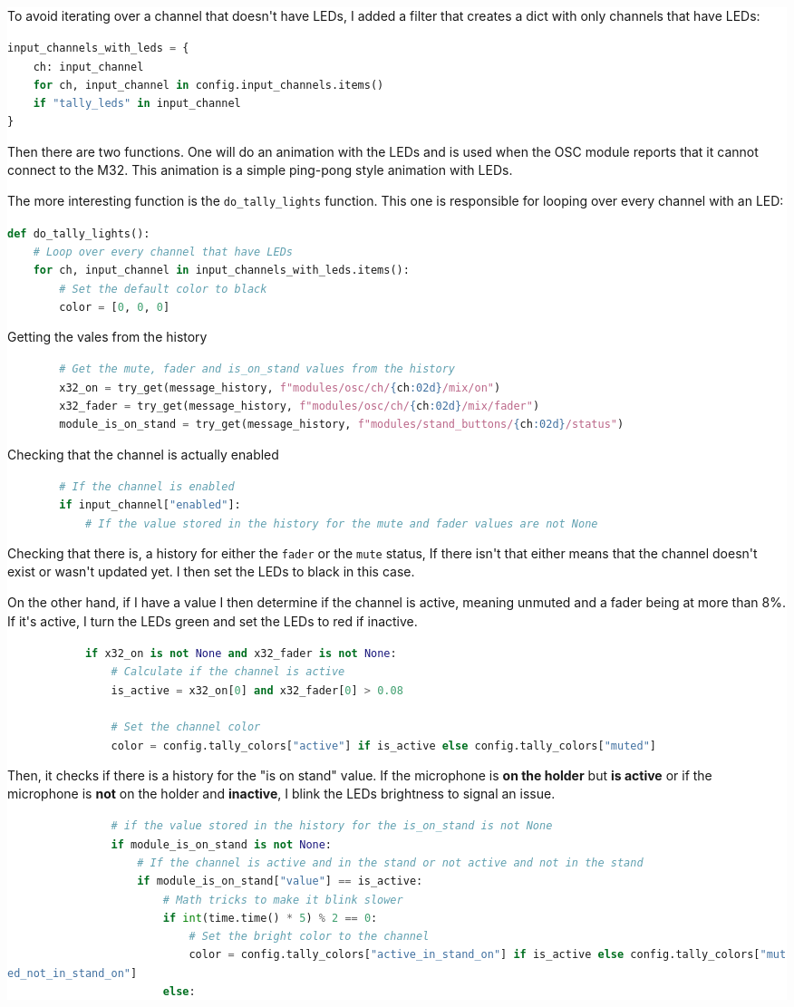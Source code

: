 To avoid iterating over a channel that doesn't have LEDs, I added a filter that creates a dict with only channels that have LEDs:
```python
input_channels_with_leds = {
	ch: input_channel
	for ch, input_channel in config.input_channels.items()
	if "tally_leds" in input_channel
}
```

Then there are two functions. 
One will do an animation with the LEDs and is used when the OSC module reports that it cannot connect to the M32. This animation is a simple ping-pong style animation with LEDs.

The more interesting function is the `do_tally_lights` function. This one is responsible for looping over every channel with an LED:
```python
def do_tally_lights():
    # Loop over every channel that have LEDs
    for ch, input_channel in input_channels_with_leds.items():
        # Set the default color to black
        color = [0, 0, 0]
```
Getting the vales from the history
```python
        # Get the mute, fader and is_on_stand values from the history
        x32_on = try_get(message_history, f"modules/osc/ch/{ch:02d}/mix/on")
        x32_fader = try_get(message_history, f"modules/osc/ch/{ch:02d}/mix/fader")
        module_is_on_stand = try_get(message_history, f"modules/stand_buttons/{ch:02d}/status")
```
Checking that the channel is actually enabled
```python
        # If the channel is enabled
        if input_channel["enabled"]:
            # If the value stored in the history for the mute and fader values are not None
```
Checking that there is, a history for either the `fader` or the `mute` status, If there isn't that either means that the channel doesn't exist or wasn't updated yet. I then set the LEDs to black in this case.

On the other hand, if I have a value I then determine if the channel is active, meaning unmuted and a fader being at more than 8%. If it's active, I turn the LEDs green and set the LEDs to red if inactive.
```python
            if x32_on is not None and x32_fader is not None:
                # Calculate if the channel is active
                is_active = x32_on[0] and x32_fader[0] > 0.08

                # Set the channel color
                color = config.tally_colors["active"] if is_active else config.tally_colors["muted"]
```
Then, it checks if there is a history for the "is on stand" value. If the microphone is **on the holder** but **is active** or if the microphone is **not** on the holder and **inactive**, I blink the LEDs brightness to signal an issue.
```python
                # if the value stored in the history for the is_on_stand is not None
                if module_is_on_stand is not None:
                    # If the channel is active and in the stand or not active and not in the stand
                    if module_is_on_stand["value"] == is_active:
                        # Math tricks to make it blink slower
                        if int(time.time() * 5) % 2 == 0:
                            # Set the bright color to the channel
                            color = config.tally_colors["active_in_stand_on"] if is_active else config.tally_colors["muted_not_in_stand_on"]
                        else:
```